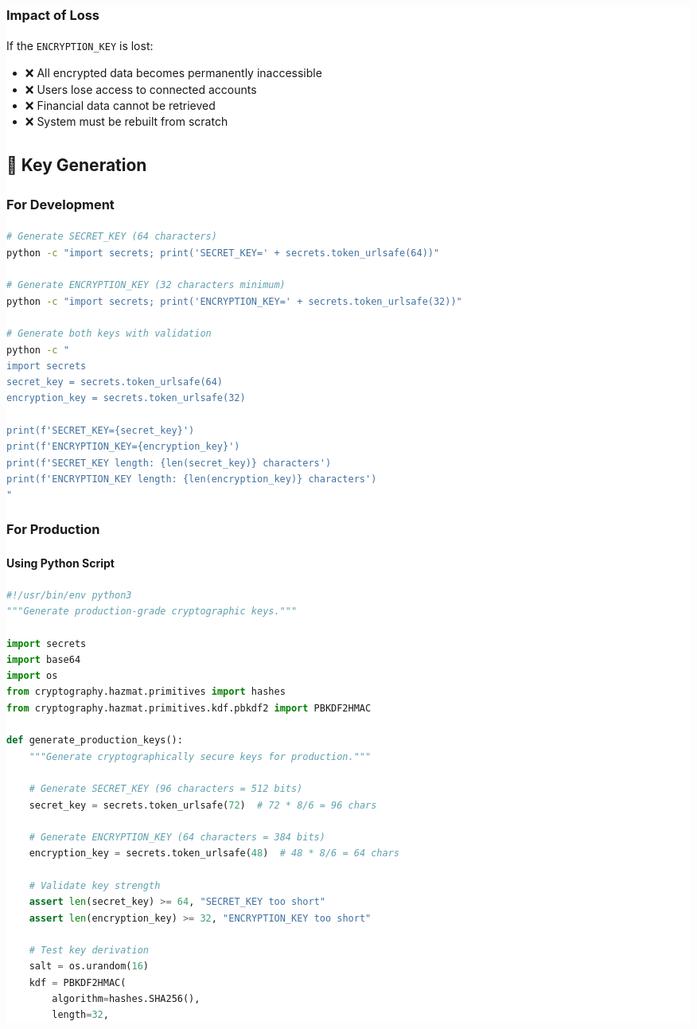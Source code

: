 ### Impact of Loss

If the `ENCRYPTION_KEY` is lost:
- ❌ All encrypted data becomes permanently inaccessible
- ❌ Users lose access to connected accounts
- ❌ Financial data cannot be retrieved
- ❌ System must be rebuilt from scratch

## 🔧 Key Generation

### For Development

```bash
# Generate SECRET_KEY (64 characters)
python -c "import secrets; print('SECRET_KEY=' + secrets.token_urlsafe(64))"

# Generate ENCRYPTION_KEY (32 characters minimum)
python -c "import secrets; print('ENCRYPTION_KEY=' + secrets.token_urlsafe(32))"

# Generate both keys with validation
python -c "
import secrets
secret_key = secrets.token_urlsafe(64)
encryption_key = secrets.token_urlsafe(32)

print(f'SECRET_KEY={secret_key}')
print(f'ENCRYPTION_KEY={encryption_key}')
print(f'SECRET_KEY length: {len(secret_key)} characters')
print(f'ENCRYPTION_KEY length: {len(encryption_key)} characters')
"
```

### For Production

#### Using Python Script
```python
#!/usr/bin/env python3
"""Generate production-grade cryptographic keys."""

import secrets
import base64
import os
from cryptography.hazmat.primitives import hashes
from cryptography.hazmat.primitives.kdf.pbkdf2 import PBKDF2HMAC

def generate_production_keys():
    """Generate cryptographically secure keys for production."""
    
    # Generate SECRET_KEY (96 characters = 512 bits)
    secret_key = secrets.token_urlsafe(72)  # 72 * 8/6 = 96 chars
    
    # Generate ENCRYPTION_KEY (64 characters = 384 bits)
    encryption_key = secrets.token_urlsafe(48)  # 48 * 8/6 = 64 chars
    
    # Validate key strength
    assert len(secret_key) >= 64, "SECRET_KEY too short"
    assert len(encryption_key) >= 32, "ENCRYPTION_KEY too short"
    
    # Test key derivation
    salt = os.urandom(16)
    kdf = PBKDF2HMAC(
        algorithm=hashes.SHA256(),
        length=32,
```